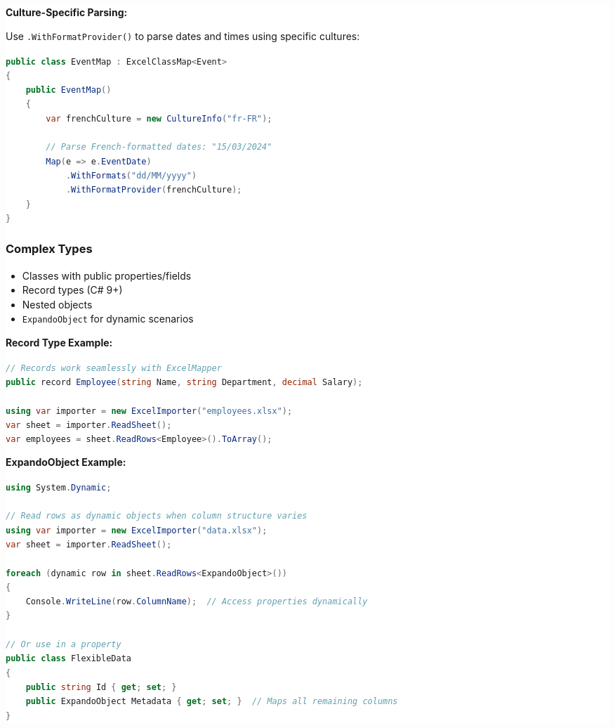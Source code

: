 **Culture-Specific Parsing:**

Use `.WithFormatProvider()` to parse dates and times using specific cultures:

```csharp
public class EventMap : ExcelClassMap<Event>
{
    public EventMap()
    {
        var frenchCulture = new CultureInfo("fr-FR");
        
        // Parse French-formatted dates: "15/03/2024"
        Map(e => e.EventDate)
            .WithFormats("dd/MM/yyyy")
            .WithFormatProvider(frenchCulture);
    }
}
```

### Complex Types
- Classes with public properties/fields
- Record types (C# 9+)
- Nested objects
- `ExpandoObject` for dynamic scenarios

**Record Type Example:**

```csharp
// Records work seamlessly with ExcelMapper
public record Employee(string Name, string Department, decimal Salary);

using var importer = new ExcelImporter("employees.xlsx");
var sheet = importer.ReadSheet();
var employees = sheet.ReadRows<Employee>().ToArray();
```

**ExpandoObject Example:**

```csharp
using System.Dynamic;

// Read rows as dynamic objects when column structure varies
using var importer = new ExcelImporter("data.xlsx");
var sheet = importer.ReadSheet();

foreach (dynamic row in sheet.ReadRows<ExpandoObject>())
{
    Console.WriteLine(row.ColumnName);  // Access properties dynamically
}

// Or use in a property
public class FlexibleData
{
    public string Id { get; set; }
    public ExpandoObject Metadata { get; set; }  // Maps all remaining columns
}
```
